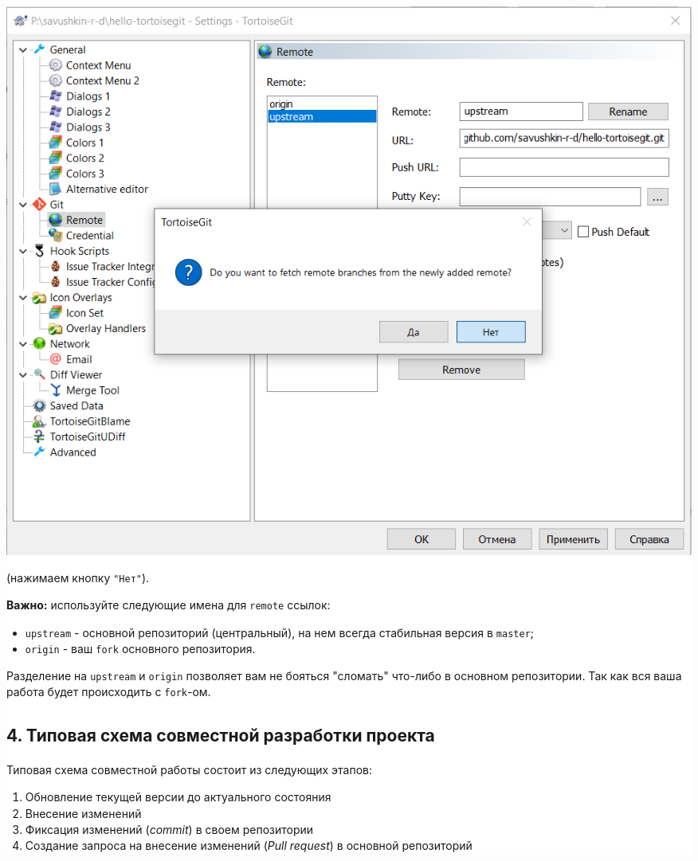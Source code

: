 ![Clone repository](workflow_images/tgit_window_fetch_remotes.png)

(нажимаем кнопку `"Нет"`).

**Важно:** используйте следующие имена для `remote` ссылок:
- `upstream` - основной репозиторий (центральный), на нем всегда стабильная версия в `master`;
- `origin` - ваш `fork` основного репозитория.

Разделение на `upstream` и `origin` позволяет вам не бояться "сломать" что-либо в основном репозитории. Так как вся ваша работа будет происходить с `fork`-ом.

## 4. Типовая схема совместной разработки проекта ##

Типовая схема совместной работы состоит из следующих этапов:

1. Обновление текущей версии до актуального состояния
2. Внесение изменений
3. Фиксация изменений (*commit*) в своем репозитории
4. Создание запроса на внесение изменений (*Pull request*) в основной репозиторий
